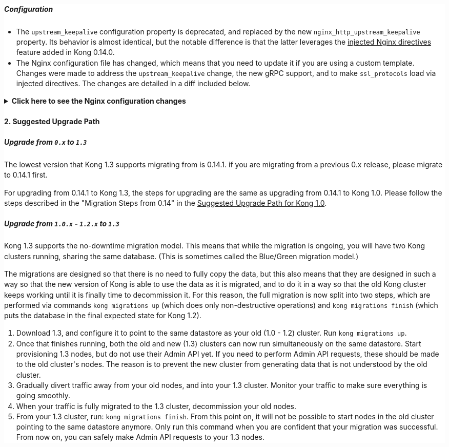 ##### Configuration

- The `upstream_keepalive` configuration property is deprecated, and replaced
  by the new `nginx_http_upstream_keepalive` property. Its behavior is almost
  identical, but the notable difference is that the latter leverages the
  [injected Nginx
  directives](https://konghq.com/blog/kong-ce-nginx-injected-directives/)
  feature added in Kong 0.14.0.
- The Nginx configuration file has changed, which means that you need to update
  it if you are using a custom template. Changes were made to address the
  `upstream_keepalive` change, the new gRPC support, and to make `ssl_protocols`
  load via injected directives. The changes are detailed in a diff
  included below.

<details><summary><strong>Click here to see the Nginx configuration changes</strong></summary></details>

#### 2. Suggested Upgrade Path

##### Upgrade from `0.x` to `1.3`

The lowest version that Kong 1.3 supports migrating from is 0.14.1. if you
are migrating from a previous 0.x release, please migrate to 0.14.1 first.

For upgrading from 0.14.1 to Kong 1.3, the steps for upgrading are the same as
upgrading from 0.14.1 to Kong 1.0. Please follow the steps described in the
"Migration Steps from 0.14" in the [Suggested Upgrade Path for Kong
1.0](#kong-1-0-upgrade-path).

##### Upgrade from `1.0.x` - `1.2.x` to `1.3`

Kong 1.3 supports the no-downtime migration model. This means that while the
migration is ongoing, you will have two Kong clusters running, sharing the
same database. (This is sometimes called the Blue/Green migration model.)

The migrations are designed so that there is no need to fully copy
the data, but this also means that they are designed in such a way so that
the new version of Kong is able to use the data as it is migrated, and to do
it in a way so that the old Kong cluster keeps working until it is finally
time to decommission it. For this reason, the full migration is now split into
two steps, which are performed via commands `kong migrations up` (which does
only non-destructive operations) and `kong migrations finish` (which puts the
database in the final expected state for Kong 1.2).

1. Download 1.3, and configure it to point to the same datastore as your old
   (1.0 - 1.2) cluster. Run `kong migrations up`.
2. Once that finishes running, both the old and new (1.3) clusters can now run
   simultaneously on the same datastore. Start provisioning 1.3 nodes, but do
   not use their Admin API yet. If you need to perform Admin API requests,
   these should be made to the old cluster's nodes.  The reason is to prevent
   the new cluster from generating data that is not understood by the old
   cluster.
3. Gradually divert traffic away from your old nodes, and into
   your 1.3 cluster. Monitor your traffic to make sure everything
   is going smoothly.
4. When your traffic is fully migrated to the 1.3 cluster, decommission your
   old nodes.
5. From your 1.3 cluster, run: `kong migrations finish`.  From this point on,
   it will not be possible to start nodes in the old cluster pointing to the
   same datastore anymore. Only run this command when you are confident that
   your migration was successful. From now on, you can safely make Admin API
   requests to your 1.3 nodes.
